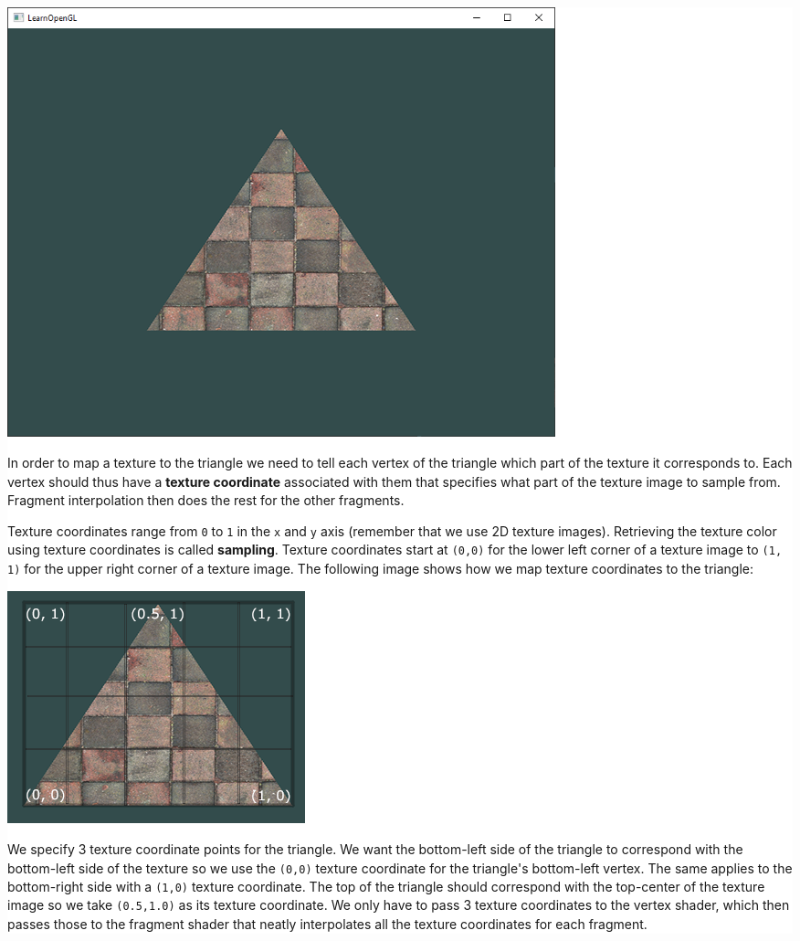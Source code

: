 ![textures](pic/textures.png)

In order to map a texture to the triangle we need to tell each vertex of the triangle which part of the texture it corresponds to. Each vertex should thus have a **texture coordinate** associated with them that specifies what part of the texture image to sample from. Fragment interpolation then does the rest for the other fragments.

Texture coordinates range from `0` to `1` in the `x` and `y` axis (remember that we use 2D texture images). Retrieving the texture color using texture coordinates is called **sampling**. Texture coordinates start at `(0,0)` for the lower left corner of a texture image to `(1,1)` for the upper right corner of a texture image. The following image shows how we map texture coordinates to the triangle:

![tex_coords]( pic/tex_coords.png)

We specify 3 texture coordinate points for the triangle. We want the bottom-left side of the triangle to correspond with the bottom-left side of the texture so we use the `(0,0)` texture coordinate for the triangle's bottom-left vertex. The same applies to the bottom-right side with a `(1,0)` texture coordinate. The top of the triangle should correspond with the top-center of the texture image so we take `(0.5,1.0)` as its texture coordinate. We only have to pass 3 texture coordinates to the vertex shader, which then passes those to the fragment shader that neatly interpolates all the texture coordinates for each fragment.
